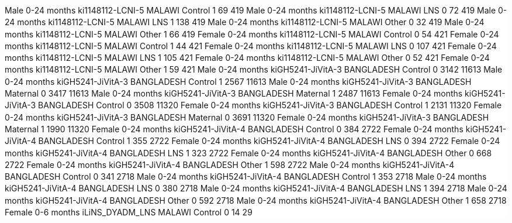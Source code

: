 Male     0-24 months   ki1148112-LCNI-5            MALAWI                         Control                1       69     419
Male     0-24 months   ki1148112-LCNI-5            MALAWI                         LNS                    0       72     419
Male     0-24 months   ki1148112-LCNI-5            MALAWI                         LNS                    1      138     419
Male     0-24 months   ki1148112-LCNI-5            MALAWI                         Other                  0       32     419
Male     0-24 months   ki1148112-LCNI-5            MALAWI                         Other                  1       66     419
Female   0-24 months   ki1148112-LCNI-5            MALAWI                         Control                0       54     421
Female   0-24 months   ki1148112-LCNI-5            MALAWI                         Control                1       44     421
Female   0-24 months   ki1148112-LCNI-5            MALAWI                         LNS                    0      107     421
Female   0-24 months   ki1148112-LCNI-5            MALAWI                         LNS                    1      105     421
Female   0-24 months   ki1148112-LCNI-5            MALAWI                         Other                  0       52     421
Female   0-24 months   ki1148112-LCNI-5            MALAWI                         Other                  1       59     421
Male     0-24 months   kiGH5241-JiVitA-3           BANGLADESH                     Control                0     3142   11613
Male     0-24 months   kiGH5241-JiVitA-3           BANGLADESH                     Control                1     2567   11613
Male     0-24 months   kiGH5241-JiVitA-3           BANGLADESH                     Maternal               0     3417   11613
Male     0-24 months   kiGH5241-JiVitA-3           BANGLADESH                     Maternal               1     2487   11613
Female   0-24 months   kiGH5241-JiVitA-3           BANGLADESH                     Control                0     3508   11320
Female   0-24 months   kiGH5241-JiVitA-3           BANGLADESH                     Control                1     2131   11320
Female   0-24 months   kiGH5241-JiVitA-3           BANGLADESH                     Maternal               0     3691   11320
Female   0-24 months   kiGH5241-JiVitA-3           BANGLADESH                     Maternal               1     1990   11320
Female   0-24 months   kiGH5241-JiVitA-4           BANGLADESH                     Control                0      384    2722
Female   0-24 months   kiGH5241-JiVitA-4           BANGLADESH                     Control                1      355    2722
Female   0-24 months   kiGH5241-JiVitA-4           BANGLADESH                     LNS                    0      394    2722
Female   0-24 months   kiGH5241-JiVitA-4           BANGLADESH                     LNS                    1      323    2722
Female   0-24 months   kiGH5241-JiVitA-4           BANGLADESH                     Other                  0      668    2722
Female   0-24 months   kiGH5241-JiVitA-4           BANGLADESH                     Other                  1      598    2722
Male     0-24 months   kiGH5241-JiVitA-4           BANGLADESH                     Control                0      341    2718
Male     0-24 months   kiGH5241-JiVitA-4           BANGLADESH                     Control                1      353    2718
Male     0-24 months   kiGH5241-JiVitA-4           BANGLADESH                     LNS                    0      380    2718
Male     0-24 months   kiGH5241-JiVitA-4           BANGLADESH                     LNS                    1      394    2718
Male     0-24 months   kiGH5241-JiVitA-4           BANGLADESH                     Other                  0      592    2718
Male     0-24 months   kiGH5241-JiVitA-4           BANGLADESH                     Other                  1      658    2718
Female   0-6 months    iLiNS_DYADM_LNS             MALAWI                         Control                0       14      29